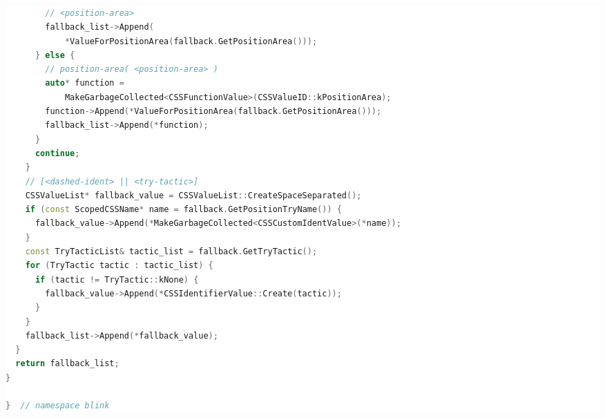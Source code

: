 ```cpp
        // <position-area>
        fallback_list->Append(
            *ValueForPositionArea(fallback.GetPositionArea()));
      } else {
        // position-area( <position-area> )
        auto* function =
            MakeGarbageCollected<CSSFunctionValue>(CSSValueID::kPositionArea);
        function->Append(*ValueForPositionArea(fallback.GetPositionArea()));
        fallback_list->Append(*function);
      }
      continue;
    }
    // [<dashed-ident> || <try-tactic>]
    CSSValueList* fallback_value = CSSValueList::CreateSpaceSeparated();
    if (const ScopedCSSName* name = fallback.GetPositionTryName()) {
      fallback_value->Append(*MakeGarbageCollected<CSSCustomIdentValue>(*name));
    }
    const TryTacticList& tactic_list = fallback.GetTryTactic();
    for (TryTactic tactic : tactic_list) {
      if (tactic != TryTactic::kNone) {
        fallback_value->Append(*CSSIdentifierValue::Create(tactic));
      }
    }
    fallback_list->Append(*fallback_value);
  }
  return fallback_list;
}

}  // namespace blink
```